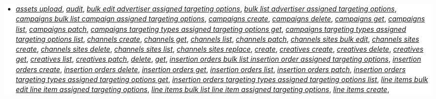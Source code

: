  * [*assets upload*](https://docs.rs/google-displayvideo1/2.0.9+20210325/google_displayvideo1/api::AdvertiserAssetUploadCall), [*audit*](https://docs.rs/google-displayvideo1/2.0.9+20210325/google_displayvideo1/api::AdvertiserAuditCall), [*bulk edit advertiser assigned targeting options*](https://docs.rs/google-displayvideo1/2.0.9+20210325/google_displayvideo1/api::AdvertiserBulkEditAdvertiserAssignedTargetingOptionCall), [*bulk list advertiser assigned targeting options*](https://docs.rs/google-displayvideo1/2.0.9+20210325/google_displayvideo1/api::AdvertiserBulkListAdvertiserAssignedTargetingOptionCall), [*campaigns bulk list campaign assigned targeting options*](https://docs.rs/google-displayvideo1/2.0.9+20210325/google_displayvideo1/api::AdvertiserCampaignBulkListCampaignAssignedTargetingOptionCall), [*campaigns create*](https://docs.rs/google-displayvideo1/2.0.9+20210325/google_displayvideo1/api::AdvertiserCampaignCreateCall), [*campaigns delete*](https://docs.rs/google-displayvideo1/2.0.9+20210325/google_displayvideo1/api::AdvertiserCampaignDeleteCall), [*campaigns get*](https://docs.rs/google-displayvideo1/2.0.9+20210325/google_displayvideo1/api::AdvertiserCampaignGetCall), [*campaigns list*](https://docs.rs/google-displayvideo1/2.0.9+20210325/google_displayvideo1/api::AdvertiserCampaignListCall), [*campaigns patch*](https://docs.rs/google-displayvideo1/2.0.9+20210325/google_displayvideo1/api::AdvertiserCampaignPatchCall), [*campaigns targeting types assigned targeting options get*](https://docs.rs/google-displayvideo1/2.0.9+20210325/google_displayvideo1/api::AdvertiserCampaignTargetingTypeAssignedTargetingOptionGetCall), [*campaigns targeting types assigned targeting options list*](https://docs.rs/google-displayvideo1/2.0.9+20210325/google_displayvideo1/api::AdvertiserCampaignTargetingTypeAssignedTargetingOptionListCall), [*channels create*](https://docs.rs/google-displayvideo1/2.0.9+20210325/google_displayvideo1/api::AdvertiserChannelCreateCall), [*channels get*](https://docs.rs/google-displayvideo1/2.0.9+20210325/google_displayvideo1/api::AdvertiserChannelGetCall), [*channels list*](https://docs.rs/google-displayvideo1/2.0.9+20210325/google_displayvideo1/api::AdvertiserChannelListCall), [*channels patch*](https://docs.rs/google-displayvideo1/2.0.9+20210325/google_displayvideo1/api::AdvertiserChannelPatchCall), [*channels sites bulk edit*](https://docs.rs/google-displayvideo1/2.0.9+20210325/google_displayvideo1/api::AdvertiserChannelSiteBulkEditCall), [*channels sites create*](https://docs.rs/google-displayvideo1/2.0.9+20210325/google_displayvideo1/api::AdvertiserChannelSiteCreateCall), [*channels sites delete*](https://docs.rs/google-displayvideo1/2.0.9+20210325/google_displayvideo1/api::AdvertiserChannelSiteDeleteCall), [*channels sites list*](https://docs.rs/google-displayvideo1/2.0.9+20210325/google_displayvideo1/api::AdvertiserChannelSiteListCall), [*channels sites replace*](https://docs.rs/google-displayvideo1/2.0.9+20210325/google_displayvideo1/api::AdvertiserChannelSiteReplaceCall), [*create*](https://docs.rs/google-displayvideo1/2.0.9+20210325/google_displayvideo1/api::AdvertiserCreateCall), [*creatives create*](https://docs.rs/google-displayvideo1/2.0.9+20210325/google_displayvideo1/api::AdvertiserCreativeCreateCall), [*creatives delete*](https://docs.rs/google-displayvideo1/2.0.9+20210325/google_displayvideo1/api::AdvertiserCreativeDeleteCall), [*creatives get*](https://docs.rs/google-displayvideo1/2.0.9+20210325/google_displayvideo1/api::AdvertiserCreativeGetCall), [*creatives list*](https://docs.rs/google-displayvideo1/2.0.9+20210325/google_displayvideo1/api::AdvertiserCreativeListCall), [*creatives patch*](https://docs.rs/google-displayvideo1/2.0.9+20210325/google_displayvideo1/api::AdvertiserCreativePatchCall), [*delete*](https://docs.rs/google-displayvideo1/2.0.9+20210325/google_displayvideo1/api::AdvertiserDeleteCall), [*get*](https://docs.rs/google-displayvideo1/2.0.9+20210325/google_displayvideo1/api::AdvertiserGetCall), [*insertion orders bulk list insertion order assigned targeting options*](https://docs.rs/google-displayvideo1/2.0.9+20210325/google_displayvideo1/api::AdvertiserInsertionOrderBulkListInsertionOrderAssignedTargetingOptionCall), [*insertion orders create*](https://docs.rs/google-displayvideo1/2.0.9+20210325/google_displayvideo1/api::AdvertiserInsertionOrderCreateCall), [*insertion orders delete*](https://docs.rs/google-displayvideo1/2.0.9+20210325/google_displayvideo1/api::AdvertiserInsertionOrderDeleteCall), [*insertion orders get*](https://docs.rs/google-displayvideo1/2.0.9+20210325/google_displayvideo1/api::AdvertiserInsertionOrderGetCall), [*insertion orders list*](https://docs.rs/google-displayvideo1/2.0.9+20210325/google_displayvideo1/api::AdvertiserInsertionOrderListCall), [*insertion orders patch*](https://docs.rs/google-displayvideo1/2.0.9+20210325/google_displayvideo1/api::AdvertiserInsertionOrderPatchCall), [*insertion orders targeting types assigned targeting options get*](https://docs.rs/google-displayvideo1/2.0.9+20210325/google_displayvideo1/api::AdvertiserInsertionOrderTargetingTypeAssignedTargetingOptionGetCall), [*insertion orders targeting types assigned targeting options list*](https://docs.rs/google-displayvideo1/2.0.9+20210325/google_displayvideo1/api::AdvertiserInsertionOrderTargetingTypeAssignedTargetingOptionListCall), [*line items bulk edit line item assigned targeting options*](https://docs.rs/google-displayvideo1/2.0.9+20210325/google_displayvideo1/api::AdvertiserLineItemBulkEditLineItemAssignedTargetingOptionCall), [*line items bulk list line item assigned targeting options*](https://docs.rs/google-displayvideo1/2.0.9+20210325/google_displayvideo1/api::AdvertiserLineItemBulkListLineItemAssignedTargetingOptionCall), [*line items create*](https://docs.rs/google-displayvideo1/2.0.9+20210325/google_displayvideo1/api::AdvertiserLineItemCreateCall),